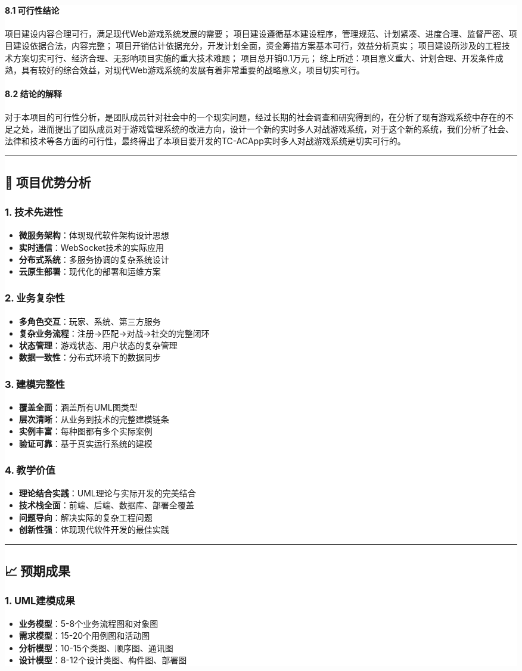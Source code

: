 #### 8.1 可行性结论
项目建设内容合理可行，满足现代Web游戏系统发展的需要；
项目建设遵循基本建设程序，管理规范、计划紧凑、进度合理、监督严密、项目建设依据合法，内容完整；
项目开销估计依据充分，开发计划全面，资金筹措方案基本可行，效益分析真实；
项目建设所涉及的工程技术方案切实可行、经济合理、无影响项目实施的重大技术难题；
项目总开销0.1万元；
综上所述：项目意义重大、计划合理、开发条件成熟，具有较好的综合效益，对现代Web游戏系统的发展有着非常重要的战略意义，项目切实可行。

#### 8.2 结论的解释
对于本项目的可行性分析，是团队成员针对社会中的一个现实问题，经过长期的社会调查和研究得到的，在分析了现有游戏系统中存在的不足之处，进而提出了团队成员对于游戏管理系统的改进方向，设计一个新的实时多人对战游戏系统，对于这个新的系统，我们分析了社会、法律和技术等各方面的可行性，最终得出了本项目要开发的TC-ACApp实时多人对战游戏系统是切实可行的。

---

## 🎯 项目优势分析

### 1. 技术先进性
- **微服务架构**：体现现代软件架构设计思想
- **实时通信**：WebSocket技术的实际应用
- **分布式系统**：多服务协调的复杂系统设计
- **云原生部署**：现代化的部署和运维方案

### 2. 业务复杂性
- **多角色交互**：玩家、系统、第三方服务
- **复杂业务流程**：注册→匹配→对战→社交的完整闭环
- **状态管理**：游戏状态、用户状态的复杂管理
- **数据一致性**：分布式环境下的数据同步

### 3. 建模完整性
- **覆盖全面**：涵盖所有UML图类型
- **层次清晰**：从业务到技术的完整建模链条
- **实例丰富**：每种图都有多个实际案例
- **验证可靠**：基于真实运行系统的建模

### 4. 教学价值
- **理论结合实践**：UML理论与实际开发的完美结合
- **技术栈全面**：前端、后端、数据库、部署全覆盖
- **问题导向**：解决实际的复杂工程问题
- **创新性强**：体现现代软件开发的最佳实践

---

## 📈 预期成果

### 1. UML建模成果
- **业务模型**：5-8个业务流程图和对象图
- **需求模型**：15-20个用例图和活动图
- **分析模型**：10-15个类图、顺序图、通讯图
- **设计模型**：8-12个设计类图、构件图、部署图

